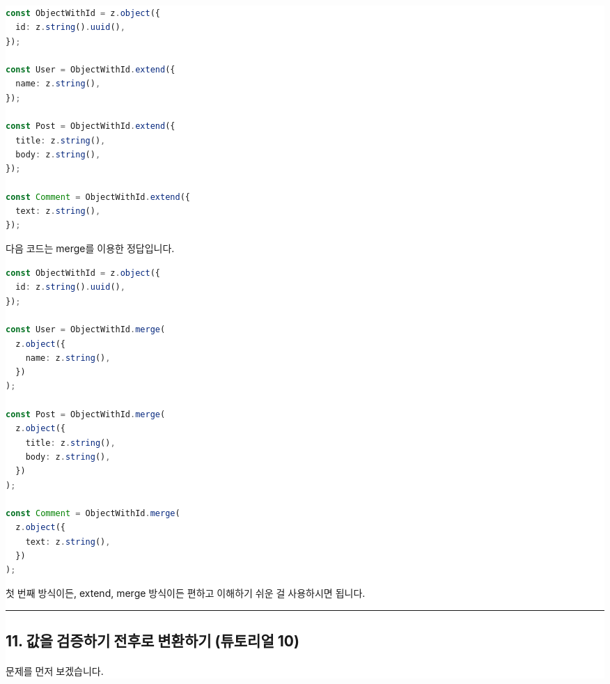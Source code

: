 ```ts
const ObjectWithId = z.object({
  id: z.string().uuid(),
});

const User = ObjectWithId.extend({
  name: z.string(),
});

const Post = ObjectWithId.extend({
  title: z.string(),
  body: z.string(),
});

const Comment = ObjectWithId.extend({
  text: z.string(),
});
```

다음 코드는 merge를 이용한 정답입니다.

```ts
const ObjectWithId = z.object({
  id: z.string().uuid(),
});

const User = ObjectWithId.merge(
  z.object({
    name: z.string(),
  })
);

const Post = ObjectWithId.merge(
  z.object({
    title: z.string(),
    body: z.string(),
  })
);

const Comment = ObjectWithId.merge(
  z.object({
    text: z.string(),
  })
);
```

첫 번째 방식이든, extend, merge 방식이든 편하고 이해하기 쉬운 걸 사용하시면 됩니다.

---

## 11. <a name='10'></a>값을 검증하기 전후로 변환하기 (튜토리얼 10)

문제를 먼저 보겠습니다.
